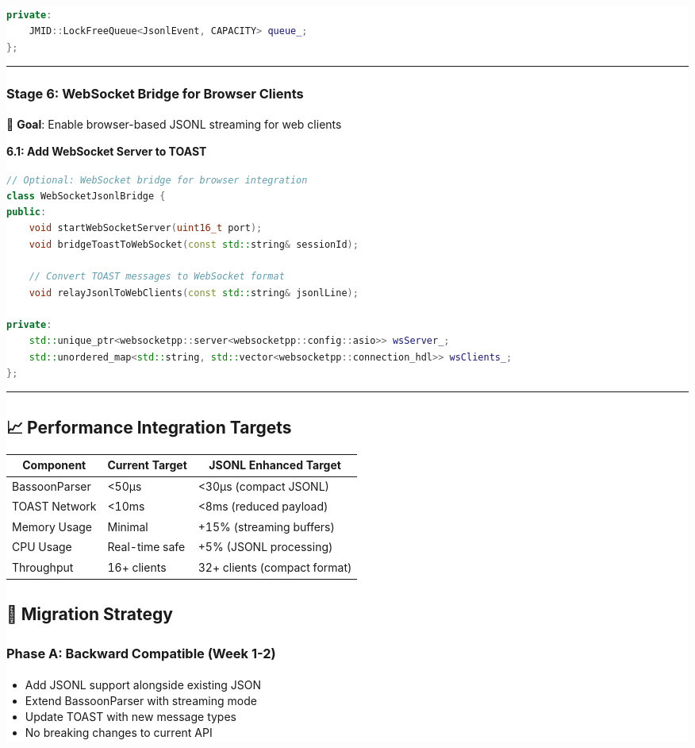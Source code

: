 ```cpp
private:
    JMID::LockFreeQueue<JsonlEvent, CAPACITY> queue_;
};
```

---

### **Stage 6: WebSocket Bridge for Browser Clients**

🔹 **Goal**: Enable browser-based JSONL streaming for web clients

**6.1: Add WebSocket Server to TOAST**

```cpp
// Optional: WebSocket bridge for browser integration
class WebSocketJsonlBridge {
public:
    void startWebSocketServer(uint16_t port);
    void bridgeToastToWebSocket(const std::string& sessionId);

    // Convert TOAST messages to WebSocket format
    void relayJsonlToWebClients(const std::string& jsonlLine);

private:
    std::unique_ptr<websocketpp::server<websocketpp::config::asio>> wsServer_;
    std::unordered_map<std::string, std::vector<websocketpp::connection_hdl>> wsClients_;
};
```

---

## 📈 **Performance Integration Targets**

| Component     | Current Target | JSONL Enhanced Target        |
| ------------- | -------------- | ---------------------------- |
| BassoonParser | <50μs          | <30μs (compact JSONL)        |
| TOAST Network | <10ms          | <8ms (reduced payload)       |
| Memory Usage  | Minimal        | +15% (streaming buffers)     |
| CPU Usage     | Real-time safe | +5% (JSONL processing)       |
| Throughput    | 16+ clients    | 32+ clients (compact format) |

## 🔄 **Migration Strategy**

### **Phase A: Backward Compatible** (Week 1-2)

- Add JSONL support alongside existing JSON
- Extend BassoonParser with streaming mode
- Update TOAST with new message types
- No breaking changes to current API
